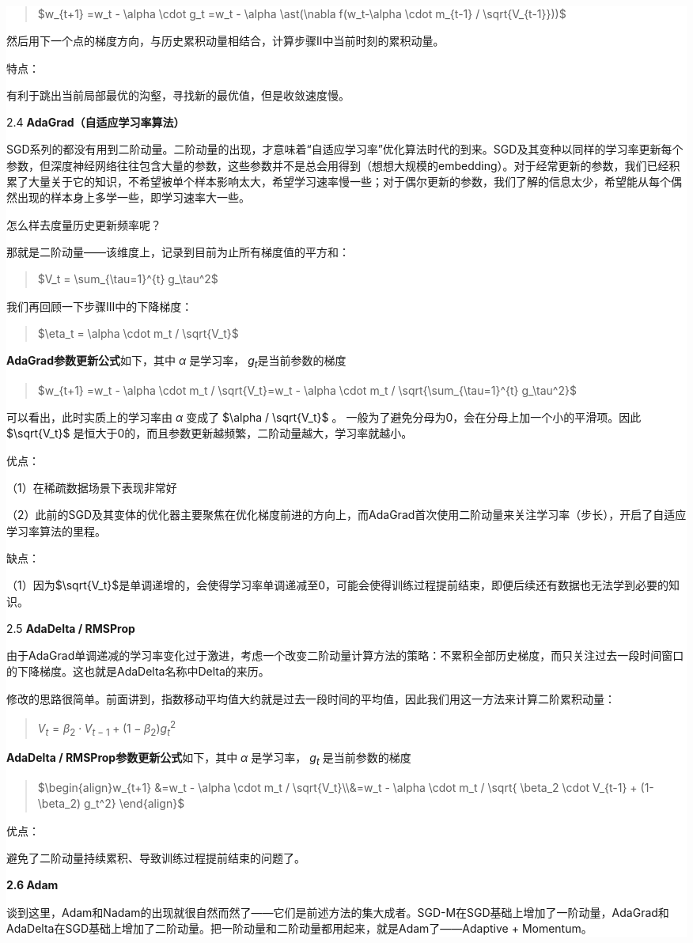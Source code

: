 > $w_{t+1} =w_t - \alpha \cdot g_t =w_t - \alpha \ast(\nabla f(w_t-\alpha \cdot m_{t-1} / \sqrt{V_{t-1}}))$

然后用下一个点的梯度方向，与历史累积动量相结合，计算步骤Ⅱ中当前时刻的累积动量。

特点：

有利于跳出当前局部最优的沟壑，寻找新的最优值，但是收敛速度慢。

2.4 **AdaGrad（自适应学习率算法）**

SGD系列的都没有用到二阶动量。二阶动量的出现，才意味着“自适应学习率”优化算法时代的到来。SGD及其变种以同样的学习率更新每个参数，但深度神经网络往往包含大量的参数，这些参数并不是总会用得到（想想大规模的embedding）。对于经常更新的参数，我们已经积累了大量关于它的知识，不希望被单个样本影响太大，希望学习速率慢一些；对于偶尔更新的参数，我们了解的信息太少，希望能从每个偶然出现的样本身上多学一些，即学习速率大一些。

怎么样去度量历史更新频率呢？

那就是二阶动量——该维度上，记录到目前为止所有梯度值的平方和：

> $V_t = \sum_{\tau=1}^{t} g_\tau^2$

我们再回顾一下步骤Ⅲ中的下降梯度：

> $\eta_t = \alpha \cdot m_t / \sqrt{V_t}$

**AdaGrad参数更新公式**如下，其中 $\alpha$ 是学习率， $g_{t}$是当前参数的梯度

> $w_{t+1} =w_t - \alpha \cdot m_t / \sqrt{V_t}=w_t - \alpha \cdot m_t / \sqrt{\sum_{\tau=1}^{t} g_\tau^2}$

可以看出，此时实质上的学习率由 $\alpha$  变成了 $\alpha / \sqrt{V_t}$ 。 一般为了避免分母为0，会在分母上加一个小的平滑项。因此$\sqrt{V_t}$ 是恒大于0的，而且参数更新越频繁，二阶动量越大，学习率就越小。

优点：

（1）在稀疏数据场景下表现非常好

（2）此前的SGD及其变体的优化器主要聚焦在优化梯度前进的方向上，而AdaGrad首次使用二阶动量来关注学习率（步长），开启了自适应学习率算法的里程。

缺点：

（1）因为$\sqrt{V_t}$是单调递增的，会使得学习率单调递减至0，可能会使得训练过程提前结束，即便后续还有数据也无法学到必要的知识。

2.5 **AdaDelta / RMSProp**

由于AdaGrad单调递减的学习率变化过于激进，考虑一个改变二阶动量计算方法的策略：不累积全部历史梯度，而只关注过去一段时间窗口的下降梯度。这也就是AdaDelta名称中Delta的来历。

修改的思路很简单。前面讲到，指数移动平均值大约就是过去一段时间的平均值，因此我们用这一方法来计算二阶累积动量：

> $V_t = \beta_2 \cdot V_{t-1} + (1-\beta_2) g_t^2$

**AdaDelta / RMSProp参数更新公式**如下，其中 $\alpha$ 是学习率， $g_{t}$ 是当前参数的梯度

> $\begin{align}w_{t+1} &=w_t - \alpha \cdot m_t / \sqrt{V_t}\\&=w_t - \alpha \cdot m_t / \sqrt{ \beta_2 \cdot V_{t-1} + (1-\beta_2) g_t^2} \end{align}$

优点：

避免了二阶动量持续累积、导致训练过程提前结束的问题了。

**2.6 Adam**

谈到这里，Adam和Nadam的出现就很自然而然了——它们是前述方法的集大成者。SGD-M在SGD基础上增加了一阶动量，AdaGrad和AdaDelta在SGD基础上增加了二阶动量。把一阶动量和二阶动量都用起来，就是Adam了——Adaptive + Momentum。
